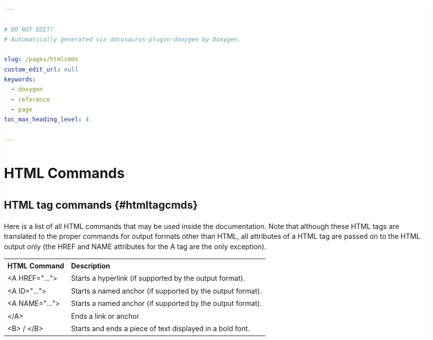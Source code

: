 ```yaml
---

# DO NOT EDIT!
# Automatically generated via docusaurus-plugin-doxygen by Doxygen.

slug: /pages/htmlcmds
custom_edit_url: null
keywords:
  - doxygen
  - reference
  - page
toc_max_heading_level: 4

---
```


<div class="doxyPage">

# HTML Commands




## HTML tag commands {#htmltagcmds}


<p>Here is a list of all HTML commands that may be used inside the documentation. Note that although these HTML tags are translated to the proper commands for output formats other than HTML, all attributes of a HTML tag are passed on to the HTML output only (the <span class="doxyComputerOutput">HREF</span> and <span class="doxyComputerOutput">NAME</span> attributes for the <span class="doxyComputerOutput">A</span> tag are the only exception).</p>


<table class="doxyTable">
<tr>
<th align="left">HTML Command</th>
<th align="left">Description</th>
</tr>
<tr>
<td valign="top"><a id="htmltag_A_HREF"></a> <span class="doxyComputerOutput">&lt;A HREF="..."&gt;</span></td>
<td valign="top">Starts a hyperlink (if supported by the output format).</td>
</tr>
<tr>
<td valign="top"><a id="htmltag_A_ID"></a> <span class="doxyComputerOutput">&lt;A ID="..."&gt;</span></td>
<td valign="top">Starts a named anchor (if supported by the output format).</td>
</tr>
<tr>
<td valign="top"><a id="htmltag_A_NAME"></a> <span class="doxyComputerOutput">&lt;A NAME="..."&gt;</span></td>
<td valign="top">Starts a named anchor (if supported by the output format).</td>
</tr>
<tr>
<td valign="top"><a id="htmltag_endA"></a> <span class="doxyComputerOutput">&lt;/A&gt;</span></td>
<td valign="top">Ends a link or anchor</td>
</tr>
<tr>
<td valign="top"><a id="htmltag_B"></a>  <a id="htmltag_endB"></a>  <span class="doxyComputerOutput">&lt;B&gt;</span> / <span class="doxyComputerOutput">&lt;/B&gt;</span></td>
<td valign="top">Starts and ends a piece of text displayed in a bold font.</td>
</tr>
<tr>